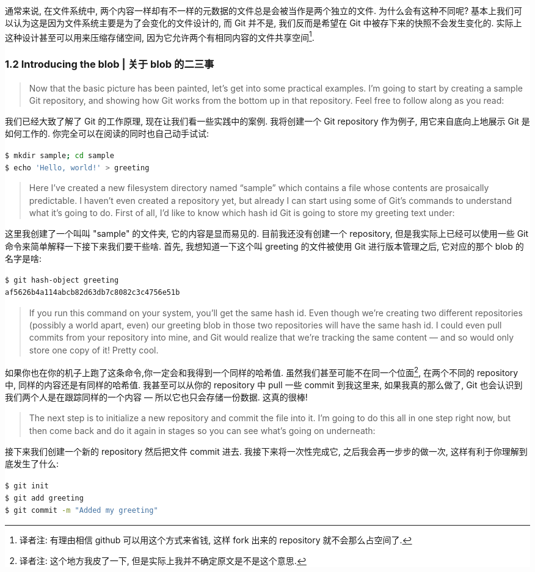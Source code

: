 通常来说, 在文件系统中, 两个内容一样却有不一样的元数据的文件总是会被当作是两个独立的文件. 为什么会有这种不同呢? 基本上我们可以认为这是因为文件系统主要是为了会变化的文件设计的, 而 Git 并不是, 我们反而是希望在 Git 中被存下来的快照不会发生变化的. 实际上这种设计甚至可以用来压缩存储空间, 因为它允许两个有相同内容的文件共享空间[^fn3].

[^fn3]: 译者注: 有理由相信 github 可以用这个方式来省钱, 这样 fork 出来的 repository 就不会那么占空间了.





### 1.2 Introducing the blob | 关于 blob 的二三事



> Now that the basic picture has been painted, let’s get into some practical examples. I’m going to start by creating a sample Git repository, and showing how Git works from the bottom up in that repository. Feel free to follow along as you read: 

我们已经大致了解了 Git 的工作原理, 现在让我们看一些实践中的案例. 我将创建一个 Git repository 作为例子, 用它来自底向上地展示 Git 是如何工作的. 你完全可以在阅读的同时也自己动手试试:



```bash
$ mkdir sample; cd sample
$ echo 'Hello, world!' > greeting
```



> Here I’ve created a new filesystem directory named “sample” which contains a file whose contents are prosaically predictable. I haven’t even created a repository yet, but already I can start using some of Git’s commands to understand what it’s going to do. First of all, I’d like to know which hash id Git is going to store my greeting text under:

这里我创建了一个叫叫 "sample" 的文件夹, 它的内容是显而易见的. 目前我还没有创建一个 repository, 但是我实际上已经可以使用一些 Git 命令来简单解释一下接下来我们要干些啥. 首先, 我想知道一下这个叫 greeting 的文件被使用 Git 进行版本管理之后, 它对应的那个 blob 的名字是啥:



```bash
$ git hash-object greeting
af5626b4a114abcb82d63db7c8082c3c4756e51b
```



> If you run this command on your system, you’ll get the same hash id. Even though we’re creating two different repositories (possibly a world apart, even) our greeting blob in those two repositories will have the same hash id. I could even pull commits from your repository into mine, and Git would realize that we’re tracking the same content — and so would only store one copy of it! Pretty cool.

如果你也在你的机子上跑了这条命令,你一定会和我得到一个同样的哈希值. 虽然我们甚至可能不在同一个位面[^fn4], 在两个不同的 repository 中, 同样的内容还是有同样的哈希值. 我甚至可以从你的 repository 中 pull 一些 commit 到我这里来, 如果我真的那么做了, Git 也会认识到我们两个人是在跟踪同样的一个内容 — 所以它也只会存储一份数据. 这真的很棒!

[^fn4]: 译者注: 这个地方我皮了一下, 但是实际上我并不确定原文是不是这个意思.



> The next step is to initialize a new repository and commit the file into it. I’m going to do this all in one step right now, but then come back and do it again in stages so you can see what’s going on underneath:

接下来我们创建一个新的 repository 然后把文件 commit 进去. 我接下来将一次性完成它, 之后我会再一步步的做一次, 这样有利于你理解到底发生了什么: 



```bash
$ git init
$ git add greeting
$ git commit -m "Added my greeting"
```


[^fn1]: 译者注: 这个描述貌似和上面对 working tree 的描述有冲突, 上面对 working tree 的说法是 working tree 包含了 `.git` 子目录,但是出于译者对 commit 的认识而言, commit 中应该没有 `.git` 中的相关信息. 这里可以尝试理解为文中说的 working tree 是类似工作区的概念, 并不包括 `.git` 子目录.
[^fn2]: 译者注: 这个地方括号中的内容不知道怎么翻译, 可以理解为, "我们还有很多关于 commit 的东西马上就要谈到", 但是感觉和上下文不搭.
[^fn5]: 译者注: 最后这句话的翻译不确定是否正确.
[^fn6]: 译者注: 这个时候真的还没有 "master" 这个分支么? 为什么可以说是 create 呢?
[^fn7]: 译者注: 这里的 "first" 是按提交 commit 的时间排序的么?
[^fn8]: 译者注: 毕竟你可以将 "name^" 看作是一个 "name" 嘛.
[^fn9]: 译者注: 实际上这些内容可以在命令 `git help show-branch` 中看到.
[^fn11]: 译者注: 这里的 tree 指的是被新 commit 直接管理的那个 tree 的 sub-tree.
[^fn12]: 译者注: 这里我并不确定是不是这个意思, 因为译者并没有使用过 Quilt, 这句是根据维基猜的, 主要是前面那个 it 不知道指的是谁.
[^fn13]: 译者注: 这里的意思应该是, 如果你的暂存区里有多个 commit, 那么你就可以把他们以任意的组合加到 repository 中, 然后就可以实现上面说的那个事情了.
[^fn14]: 译者注: 最后一句貌似是个星战梗, 不知道啥意思. Sith 是西斯, 星战的反派.
[^fn15]: 译者注: 这里按前文的说法, stash 的历史也一样是由 reflog 保存的, 那么 reflog 本身只会保存 30 天历史, 所以这里手动清理应该没什么意义吧, 除非只是希望手动完成一下垃圾回收器完成的事情?